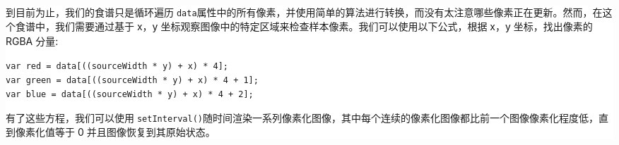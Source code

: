到目前为止，我们的食谱只是循环遍历 `data`属性中的所有像素，并使用简单的算法进行转换，而没有太注意哪些像素正在更新。然而，在这个食谱中，我们需要通过基于 x，y 坐标观察图像中的特定区域来检查样本像素。我们可以使用以下公式，根据 x，y 坐标，找出像素的 RGBA 分量:

```html
var red = data[((sourceWidth * y) + x) * 4];
var green = data[((sourceWidth * y) + x) * 4 + 1];
var blue = data[((sourceWidth * y) + x) * 4 + 2];

```

有了这些方程，我们可以使用 `setInterval()`随时间渲染一系列像素化图像，其中每个连续的像素化图像都比前一个图像像素化程度低，直到像素化值等于 0 并且图像恢复到其原始状态。